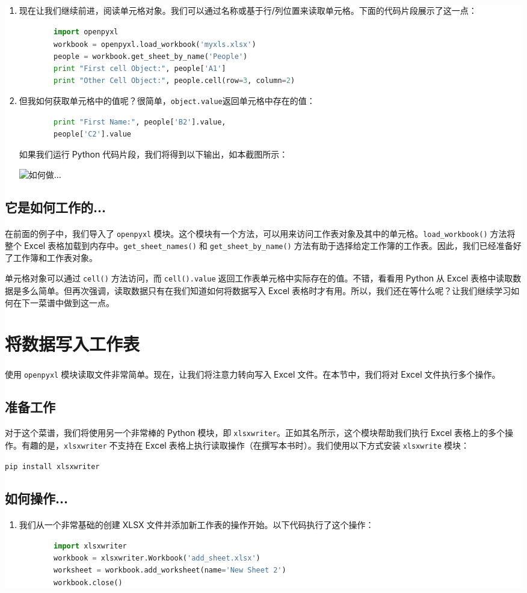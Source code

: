 1.  现在让我们继续前进，阅读单元格对象。我们可以通过名称或基于行/列位置来读取单元格。下面的代码片段展示了这一点：

    ```py
            import openpyxl
            workbook = openpyxl.load_workbook('myxls.xlsx')
            people = workbook.get_sheet_by_name('People')
            print "First cell Object:", people['A1']
            print "Other Cell Object:", people.cell(row=3, column=2)
    ```

1.  但我如何获取单元格中的值呢？很简单，`object.value`返回单元格中存在的值：

    ```py
            print "First Name:", people['B2'].value, 
            people['C2'].value 

    ```

    如果我们运行 Python 代码片段，我们将得到以下输出，如本截图所示：

    ![如何做...](img/image_03_014.jpg)

## 它是如何工作的...

在前面的例子中，我们导入了 `openpyxl` 模块。这个模块有一个方法，可以用来访问工作表对象及其中的单元格。`load_workbook()` 方法将整个 Excel 表格加载到内存中。`get_sheet_names()` 和 `get_sheet_by_name()` 方法有助于选择给定工作簿的工作表。因此，我们已经准备好了工作簿和工作表对象。

单元格对象可以通过 `cell()` 方法访问，而 `cell().value` 返回工作表单元格中实际存在的值。不错，看看用 Python 从 Excel 表格中读取数据是多么简单。但再次强调，读取数据只有在我们知道如何将数据写入 Excel 表格时才有用。所以，我们还在等什么呢？让我们继续学习如何在下一菜谱中做到这一点。

# 将数据写入工作表

使用 `openpyxl` 模块读取文件非常简单。现在，让我们将注意力转向写入 Excel 文件。在本节中，我们将对 Excel 文件执行多个操作。

## 准备工作

对于这个菜谱，我们将使用另一个非常棒的 Python 模块，即 `xlsxwriter`。正如其名所示，这个模块帮助我们执行 Excel 表格上的多个操作。有趣的是，`xlsxwriter` 不支持在 Excel 表格上执行读取操作（在撰写本书时）。我们使用以下方式安装 `xlsxwrite` 模块：

```py
pip install xlsxwriter

```

## 如何操作...

1.  我们从一个非常基础的创建 XLSX 文件并添加新工作表的操作开始。以下代码执行了这个操作：

    ```py
            import xlsxwriter
            workbook = xlsxwriter.Workbook('add_sheet.xlsx')
            worksheet = workbook.add_worksheet(name='New Sheet 2') 
            workbook.close()
    ```
